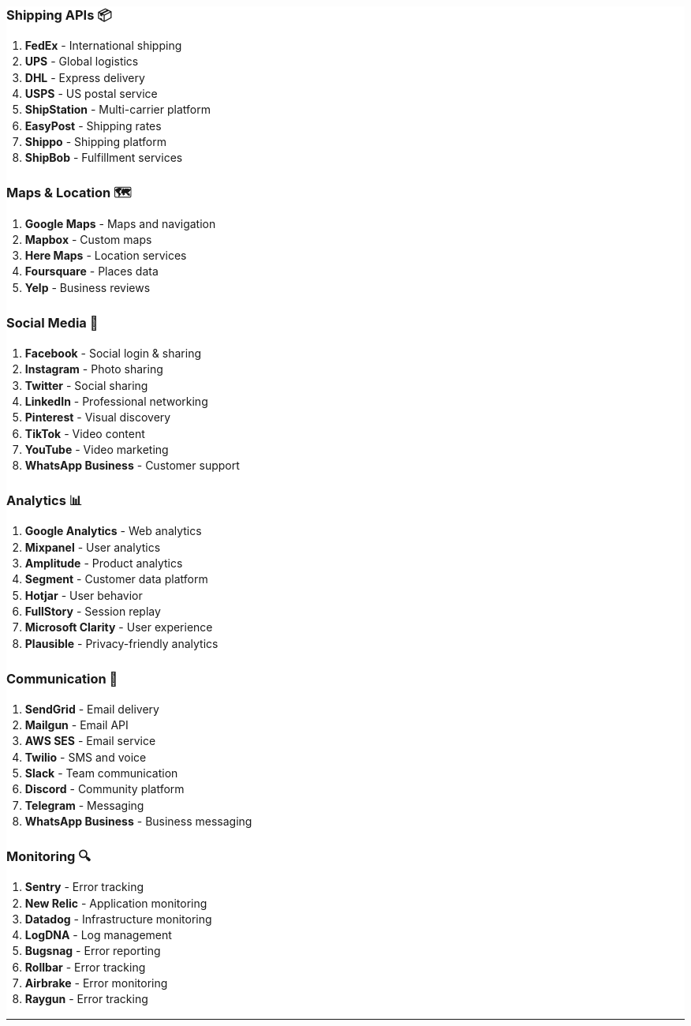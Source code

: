 ### **Shipping APIs** 📦
1. **FedEx** - International shipping
2. **UPS** - Global logistics
3. **DHL** - Express delivery
4. **USPS** - US postal service
5. **ShipStation** - Multi-carrier platform
6. **EasyPost** - Shipping rates
7. **Shippo** - Shipping platform
8. **ShipBob** - Fulfillment services

### **Maps & Location** 🗺️
1. **Google Maps** - Maps and navigation
2. **Mapbox** - Custom maps
3. **Here Maps** - Location services
4. **Foursquare** - Places data
5. **Yelp** - Business reviews

### **Social Media** 📱
1. **Facebook** - Social login & sharing
2. **Instagram** - Photo sharing
3. **Twitter** - Social sharing
4. **LinkedIn** - Professional networking
5. **Pinterest** - Visual discovery
6. **TikTok** - Video content
7. **YouTube** - Video marketing
8. **WhatsApp Business** - Customer support

### **Analytics** 📊
1. **Google Analytics** - Web analytics
2. **Mixpanel** - User analytics
3. **Amplitude** - Product analytics
4. **Segment** - Customer data platform
5. **Hotjar** - User behavior
6. **FullStory** - Session replay
7. **Microsoft Clarity** - User experience
8. **Plausible** - Privacy-friendly analytics

### **Communication** 📧
1. **SendGrid** - Email delivery
2. **Mailgun** - Email API
3. **AWS SES** - Email service
4. **Twilio** - SMS and voice
5. **Slack** - Team communication
6. **Discord** - Community platform
7. **Telegram** - Messaging
8. **WhatsApp Business** - Business messaging

### **Monitoring** 🔍
1. **Sentry** - Error tracking
2. **New Relic** - Application monitoring
3. **Datadog** - Infrastructure monitoring
4. **LogDNA** - Log management
5. **Bugsnag** - Error reporting
6. **Rollbar** - Error tracking
7. **Airbrake** - Error monitoring
8. **Raygun** - Error tracking

---